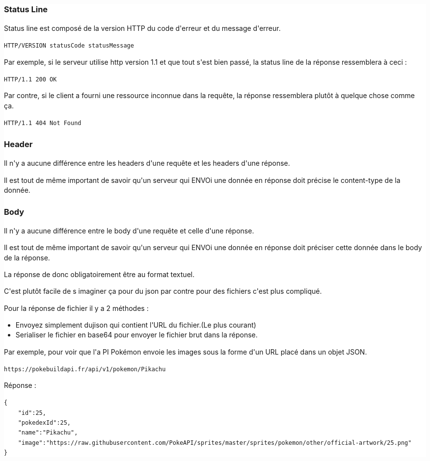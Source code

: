 
### Status Line

Status line est composé de la version HTTP du code d'erreur et du message d'erreur. 

```http
HTTP/VERSION statusCode statusMessage
```

Par exemple, si le serveur utilise http version 1.1 et que tout s'est bien passé, la status line de la réponse ressemblera à ceci :

```http
HTTP/1.1 200 OK
```

Par contre, si le client a fourni une ressource inconnue dans la requête, la réponse ressemblera plutôt à quelque chose comme ça. 

```http
HTTP/1.1 404 Not Found
```

### Header
Il n'y a aucune différence entre les headers d'une requête et les headers d'une réponse. 

Il est tout de même important de savoir qu'un serveur qui ENVOi une donnée en réponse doit précise le content-type de la donnée.
### Body
Il n'y a aucune différence entre le body d'une requête et celle d'une réponse.

Il est tout de même important de savoir qu'un serveur qui ENVOi une donnée en réponse doit préciser cette donnée dans le body de la réponse.

La réponse de donc obligatoirement être au format textuel.

C'est plutôt facile de s imaginer ça pour du json par contre pour des fichiers c'est plus compliqué.

Pour la réponse de fichier il y a 2 méthodes :
- Envoyez simplement dujison qui contient l'URL du fichier.(Le plus courant)
- Serialiser le fichier en base64 pour envoyer le fichier brut dans la réponse.

Par exemple, pour voir que l'a PI Pokémon envoie les images sous la forme d'un URL placé dans un objet JSON.

```http
https://pokebuildapi.fr/api/v1/pokemon/Pikachu
```

Réponse :

```http
{
    "id":25,
    "pokedexId":25,
    "name":"Pikachu",
    "image":"https://raw.githubusercontent.com/PokeAPI/sprites/master/sprites/pokemon/other/official-artwork/25.png"
}
```
